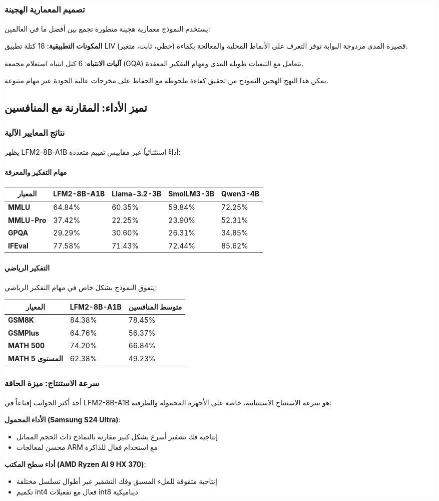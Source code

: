 ### تصميم المعمارية الهجينة

يستخدم النموذج معمارية هجينة متطورة تجمع بين أفضل ما في العالمين:

**المكونات التطبيقية**: 18 كتلة تطبيق LIV (خطي، ثابت، متغير) قصيرة المدى مزدوجة البوابة توفر التعرف على الأنماط المحلية والمعالجة بكفاءة.

**آليات الانتباه**: 6 كتل انتباه استعلام مجمعة (GQA) تتعامل مع التبعيات طويلة المدى ومهام التفكير المعقدة.

يمكن هذا النهج الهجين النموذج من تحقيق كفاءة ملحوظة مع الحفاظ على مخرجات عالية الجودة عبر مهام متنوعة.

## تميز الأداء: المقارنة مع المنافسين

### نتائج المعايير الآلية

يظهر LFM2-8B-A1B أداءً استثنائياً عبر مقاييس تقييم متعددة:

#### مهام التفكير والمعرفة

| **المعيار** | **LFM2-8B-A1B** | **Llama-3.2-3B** | **SmolLM3-3B** | **Qwen3-4B** |
|---|---|---|---|---|
| **MMLU** | 64.84% | 60.35% | 59.84% | 72.25% |
| **MMLU-Pro** | 37.42% | 22.25% | 23.90% | 52.31% |
| **GPQA** | 29.29% | 30.60% | 26.31% | 34.85% |
| **IFEval** | 77.58% | 71.43% | 72.44% | 85.62% |

#### التفكير الرياضي

يتفوق النموذج بشكل خاص في مهام التفكير الرياضي:

| **المعيار** | **LFM2-8B-A1B** | **متوسط المنافسين** |
|---|---|---|
| **GSM8K** | 84.38% | 78.45% |
| **GSMPlus** | 64.76% | 56.37% |
| **MATH 500** | 74.20% | 66.84% |
| **MATH المستوى 5** | 62.38% | 49.23% |

### سرعة الاستنتاج: ميزة الحافة

أحد أكثر الجوانب إقناعاً في LFM2-8B-A1B هو سرعة الاستنتاج الاستثنائية، خاصة على الأجهزة المحمولة والطرفية:

**الأداء المحمول (Samsung S24 Ultra)**:
- إنتاجية فك تشفير أسرع بشكل كبير مقارنة بالنماذج ذات الحجم المماثل
- محسن لمعالجات ARM مع استخدام فعال للذاكرة

**أداء سطح المكتب (AMD Ryzen AI 9 HX 370)**:
- إنتاجية متفوقة للملء المسبق وفك التشفير عبر أطوال تسلسل مختلفة
- تكميم int4 فعال مع تفعيلات int8 ديناميكية
